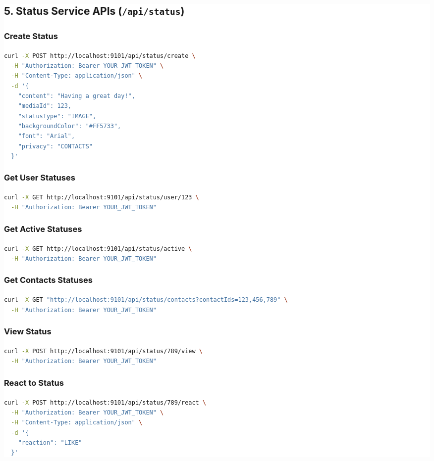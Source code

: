 
## 5. Status Service APIs (`/api/status`)

### Create Status
```bash
curl -X POST http://localhost:9101/api/status/create \
  -H "Authorization: Bearer YOUR_JWT_TOKEN" \
  -H "Content-Type: application/json" \
  -d '{
    "content": "Having a great day!",
    "mediaId": 123,
    "statusType": "IMAGE",
    "backgroundColor": "#FF5733",
    "font": "Arial",
    "privacy": "CONTACTS"
  }'
```

### Get User Statuses
```bash
curl -X GET http://localhost:9101/api/status/user/123 \
  -H "Authorization: Bearer YOUR_JWT_TOKEN"
```

### Get Active Statuses
```bash
curl -X GET http://localhost:9101/api/status/active \
  -H "Authorization: Bearer YOUR_JWT_TOKEN"
```

### Get Contacts Statuses
```bash
curl -X GET "http://localhost:9101/api/status/contacts?contactIds=123,456,789" \
  -H "Authorization: Bearer YOUR_JWT_TOKEN"
```

### View Status
```bash
curl -X POST http://localhost:9101/api/status/789/view \
  -H "Authorization: Bearer YOUR_JWT_TOKEN"
```

### React to Status
```bash
curl -X POST http://localhost:9101/api/status/789/react \
  -H "Authorization: Bearer YOUR_JWT_TOKEN" \
  -H "Content-Type: application/json" \
  -d '{
    "reaction": "LIKE"
  }'
```
